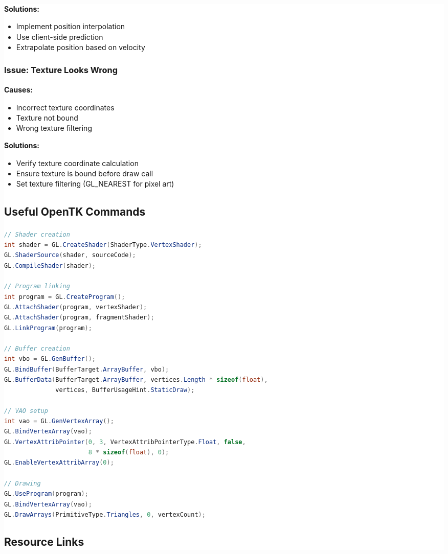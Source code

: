 **Solutions:**
- Implement position interpolation
- Use client-side prediction
- Extrapolate position based on velocity

### Issue: Texture Looks Wrong
**Causes:**
- Incorrect texture coordinates
- Texture not bound
- Wrong texture filtering

**Solutions:**
- Verify texture coordinate calculation
- Ensure texture is bound before draw call
- Set texture filtering (GL_NEAREST for pixel art)

## Useful OpenTK Commands

```csharp
// Shader creation
int shader = GL.CreateShader(ShaderType.VertexShader);
GL.ShaderSource(shader, sourceCode);
GL.CompileShader(shader);

// Program linking
int program = GL.CreateProgram();
GL.AttachShader(program, vertexShader);
GL.AttachShader(program, fragmentShader);
GL.LinkProgram(program);

// Buffer creation
int vbo = GL.GenBuffer();
GL.BindBuffer(BufferTarget.ArrayBuffer, vbo);
GL.BufferData(BufferTarget.ArrayBuffer, vertices.Length * sizeof(float), 
              vertices, BufferUsageHint.StaticDraw);

// VAO setup
int vao = GL.GenVertexArray();
GL.BindVertexArray(vao);
GL.VertexAttribPointer(0, 3, VertexAttribPointerType.Float, false, 
                       8 * sizeof(float), 0);
GL.EnableVertexAttribArray(0);

// Drawing
GL.UseProgram(program);
GL.BindVertexArray(vao);
GL.DrawArrays(PrimitiveType.Triangles, 0, vertexCount);
```

## Resource Links
